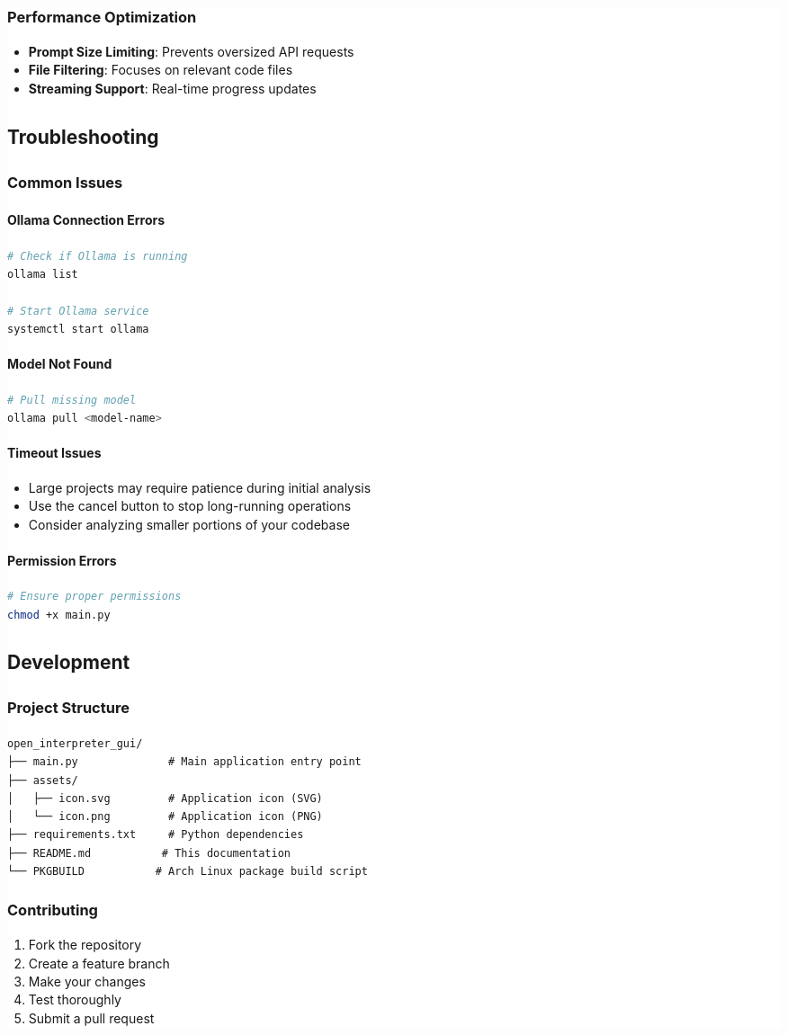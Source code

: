 ### Performance Optimization
- **Prompt Size Limiting**: Prevents oversized API requests
- **File Filtering**: Focuses on relevant code files
- **Streaming Support**: Real-time progress updates

## Troubleshooting

### Common Issues

#### Ollama Connection Errors
```bash
# Check if Ollama is running
ollama list

# Start Ollama service
systemctl start ollama
```

#### Model Not Found
```bash
# Pull missing model
ollama pull <model-name>
```

#### Timeout Issues
- Large projects may require patience during initial analysis
- Use the cancel button to stop long-running operations
- Consider analyzing smaller portions of your codebase

#### Permission Errors
```bash
# Ensure proper permissions
chmod +x main.py
```

## Development

### Project Structure
```
open_interpreter_gui/
├── main.py              # Main application entry point
├── assets/
│   ├── icon.svg         # Application icon (SVG)
│   └── icon.png         # Application icon (PNG)
├── requirements.txt     # Python dependencies
├── README.md           # This documentation
└── PKGBUILD           # Arch Linux package build script
```

### Contributing
1. Fork the repository
2. Create a feature branch
3. Make your changes
4. Test thoroughly
5. Submit a pull request
